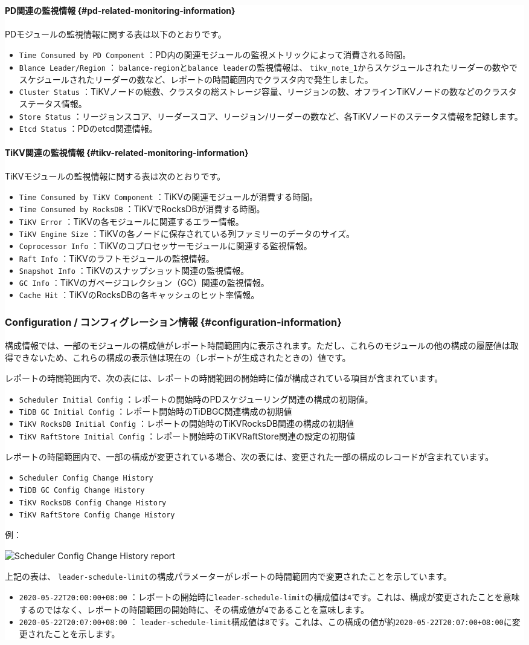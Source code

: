 #### PD関連の監視情報 {#pd-related-monitoring-information}

PDモジュールの監視情報に関する表は以下のとおりです。

-   `Time Consumed by PD Component` ：PD内の関連モジュールの監視メトリックによって消費される時間。
-   `Blance Leader/Region` ： `balance-region`と`balance leader`の監視情報は、 `tikv_note_1`からスケジュールされたリーダーの数やでスケジュールされたリーダーの数など、レポートの時間範囲内でクラスタ内で発生しました。
-   `Cluster Status` ：TiKVノードの総数、クラスタの総ストレージ容量、リージョンの数、オフラインTiKVノードの数などのクラスタステータス情報。
-   `Store Status` ：リージョンスコア、リーダースコア、リージョン/リーダーの数など、各TiKVノードのステータス情報を記録します。
-   `Etcd Status` ：PDのetcd関連情報。

#### TiKV関連の監視情報 {#tikv-related-monitoring-information}

TiKVモジュールの監視情報に関する表は次のとおりです。

-   `Time Consumed by TiKV Component` ：TiKVの関連モジュールが消費する時間。
-   `Time Consumed by RocksDB` ：TiKVでRocksDBが消費する時間。
-   `TiKV Error` ：TiKVの各モジュールに関連するエラー情報。
-   `TiKV Engine Size` ：TiKVの各ノードに保存されている列ファミリーのデータのサイズ。
-   `Coprocessor Info` ：TiKVのコプロセッサーモジュールに関連する監視情報。
-   `Raft Info` ：TiKVのラフトモジュールの監視情報。
-   `Snapshot Info` ：TiKVのスナップショット関連の監視情報。
-   `GC Info` ：TiKVのガベージコレクション（GC）関連の監視情報。
-   `Cache Hit` ：TiKVのRocksDBの各キャッシュのヒット率情報。

### Configuration / コンフィグレーション情報 {#configuration-information}

構成情報では、一部のモジュールの構成値がレポート時間範囲内に表示されます。ただし、これらのモジュールの他の構成の履歴値は取得できないため、これらの構成の表示値は現在の（レポートが生成されたときの）値です。

レポートの時間範囲内で、次の表には、レポートの時間範囲の開始時に値が構成されている項目が含まれています。

-   `Scheduler Initial Config` ：レポートの開始時のPDスケジューリング関連の構成の初期値。
-   `TiDB GC Initial Config` ：レポート開始時のTiDBGC関連構成の初期値
-   `TiKV RocksDB Initial Config` ：レポートの開始時のTiKVRocksDB関連の構成の初期値
-   `TiKV RaftStore Initial Config` ：レポート開始時のTiKVRaftStore関連の設定の初期値

レポートの時間範囲内で、一部の構成が変更されている場合、次の表には、変更された一部の構成のレコードが含まれています。

-   `Scheduler Config Change History`
-   `TiDB GC Config Change History`
-   `TiKV RocksDB Config Change History`
-   `TiKV RaftStore Config Change History`

例：

![Scheduler Config Change History report](https://docs-download.pingcap.com/media/images/docs/dashboard/dashboard-diagnostics-config-change.png)

上記の表は、 `leader-schedule-limit`の構成パラメーターがレポートの時間範囲内で変更されたことを示しています。

-   `2020-05-22T20:00:00+08:00` ：レポートの開始時に`leader-schedule-limit`の構成値は`4`です。これは、構成が変更されたことを意味するのではなく、レポートの時間範囲の開始時に、その構成値が`4`であることを意味します。
-   `2020-05-22T20:07:00+08:00` ： `leader-schedule-limit`構成値は`8`です。これは、この構成の値が約`2020-05-22T20:07:00+08:00`に変更されたことを示します。
